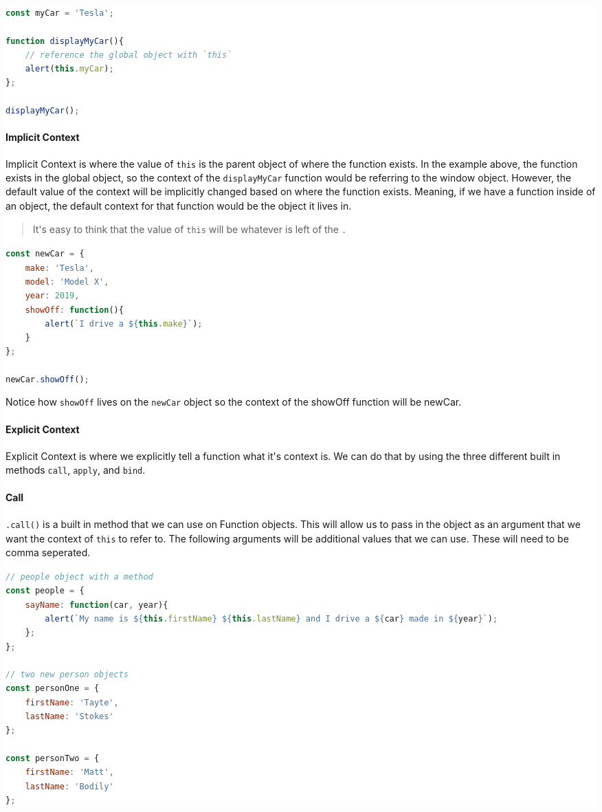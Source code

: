 ```javascript
const myCar = 'Tesla';

function displayMyCar(){
    // reference the global object with `this`
    alert(this.myCar);
};

displayMyCar();
```

#### Implicit Context

Implicit Context is where the value of `this` is the parent object of where the function exists. In the example above, the function exists in the global object, so the context of the `displayMyCar` function would be referring to the window object. However, the default value of the context will be implicitly changed based on where the function exists. Meaning, if we have a function inside of an object, the default context for that function would be the object it lives in.

> It's easy to think that the value of `this` will be whatever is left of the `.`

```javascript
const newCar = {
    make: 'Tesla',
    model: 'Model X',
    year: 2019,
    showOff: function(){
        alert(`I drive a ${this.make}`);
    }
};

newCar.showOff();
```

Notice how `showOff` lives on the `newCar` object so the context of the showOff function will be newCar.

#### Explicit Context

Explicit Context is where we explicitly tell a function what it's context is. We can do that by using the three different built in methods `call`, `apply`, and `bind`.

#### Call

`.call()` is a built in method that we can use on Function objects. This will allow us to pass in the object as an argument that we want the context of `this` to refer to. The following arguments will be additional values that we can use. These will need to be comma seperated.

```javascript
// people object with a method
const people = {
    sayName: function(car, year){
        alert(`My name is ${this.firstName} ${this.lastName} and I drive a ${car} made in ${year}`);
    };
};

// two new person objects
const personOne = {
    firstName: 'Tayte',
    lastName: 'Stokes'
};

const personTwo = {
    firstName: 'Matt',
    lastName: 'Bodily'
};

```
